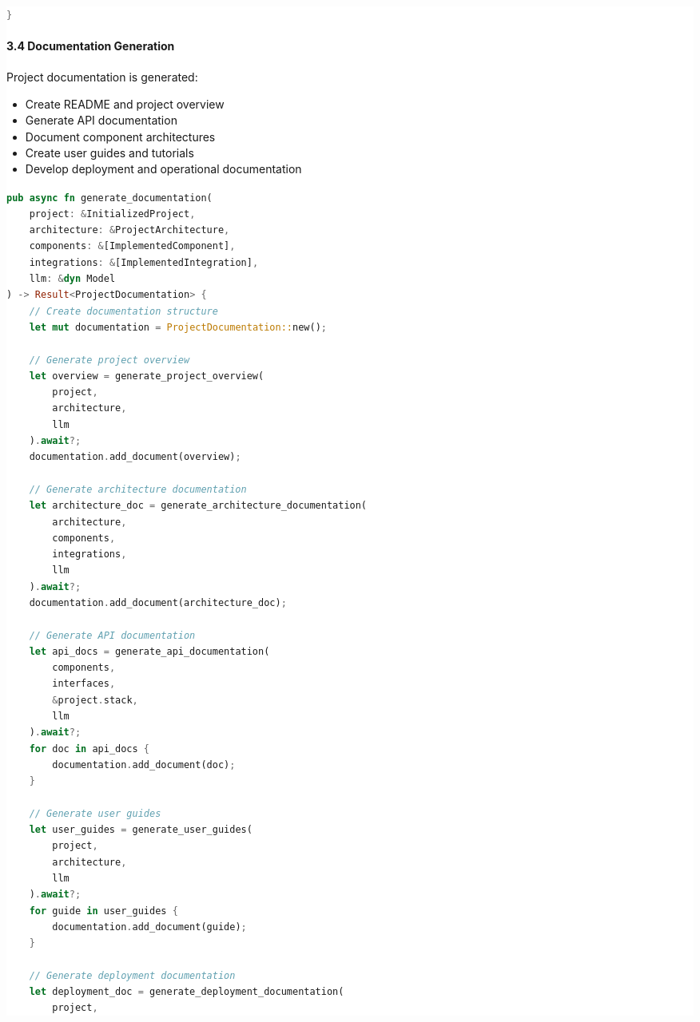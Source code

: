 ```rust
}
```

#### 3.4 Documentation Generation

Project documentation is generated:

- Create README and project overview
- Generate API documentation
- Document component architectures
- Create user guides and tutorials
- Develop deployment and operational documentation

```rust
pub async fn generate_documentation(
    project: &InitializedProject,
    architecture: &ProjectArchitecture,
    components: &[ImplementedComponent],
    integrations: &[ImplementedIntegration],
    llm: &dyn Model
) -> Result<ProjectDocumentation> {
    // Create documentation structure
    let mut documentation = ProjectDocumentation::new();
    
    // Generate project overview
    let overview = generate_project_overview(
        project,
        architecture,
        llm
    ).await?;
    documentation.add_document(overview);
    
    // Generate architecture documentation
    let architecture_doc = generate_architecture_documentation(
        architecture,
        components,
        integrations,
        llm
    ).await?;
    documentation.add_document(architecture_doc);
    
    // Generate API documentation
    let api_docs = generate_api_documentation(
        components,
        interfaces,
        &project.stack,
        llm
    ).await?;
    for doc in api_docs {
        documentation.add_document(doc);
    }
    
    // Generate user guides
    let user_guides = generate_user_guides(
        project,
        architecture,
        llm
    ).await?;
    for guide in user_guides {
        documentation.add_document(guide);
    }
    
    // Generate deployment documentation
    let deployment_doc = generate_deployment_documentation(
        project,
```